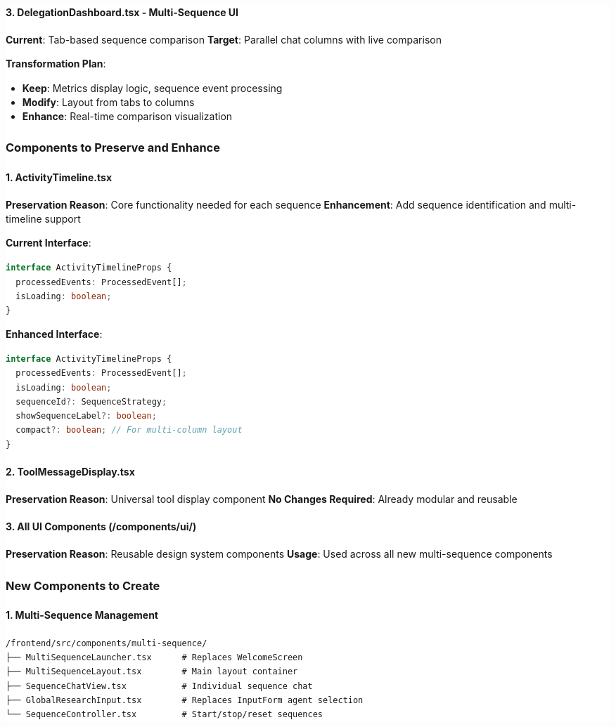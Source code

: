 #### 3. DelegationDashboard.tsx - Multi-Sequence UI
**Current**: Tab-based sequence comparison
**Target**: Parallel chat columns with live comparison

**Transformation Plan**:
- **Keep**: Metrics display logic, sequence event processing
- **Modify**: Layout from tabs to columns
- **Enhance**: Real-time comparison visualization

### Components to Preserve and Enhance

#### 1. ActivityTimeline.tsx
**Preservation Reason**: Core functionality needed for each sequence
**Enhancement**: Add sequence identification and multi-timeline support

**Current Interface**:
```typescript
interface ActivityTimelineProps {
  processedEvents: ProcessedEvent[];
  isLoading: boolean;
}
```

**Enhanced Interface**:
```typescript
interface ActivityTimelineProps {
  processedEvents: ProcessedEvent[];
  isLoading: boolean;
  sequenceId?: SequenceStrategy;
  showSequenceLabel?: boolean;
  compact?: boolean; // For multi-column layout
}
```

#### 2. ToolMessageDisplay.tsx
**Preservation Reason**: Universal tool display component
**No Changes Required**: Already modular and reusable

#### 3. All UI Components (/components/ui/)
**Preservation Reason**: Reusable design system components
**Usage**: Used across all new multi-sequence components

### New Components to Create

#### 1. Multi-Sequence Management
```
/frontend/src/components/multi-sequence/
├── MultiSequenceLauncher.tsx      # Replaces WelcomeScreen
├── MultiSequenceLayout.tsx        # Main layout container
├── SequenceChatView.tsx           # Individual sequence chat
├── GlobalResearchInput.tsx        # Replaces InputForm agent selection
└── SequenceController.tsx         # Start/stop/reset sequences
```
